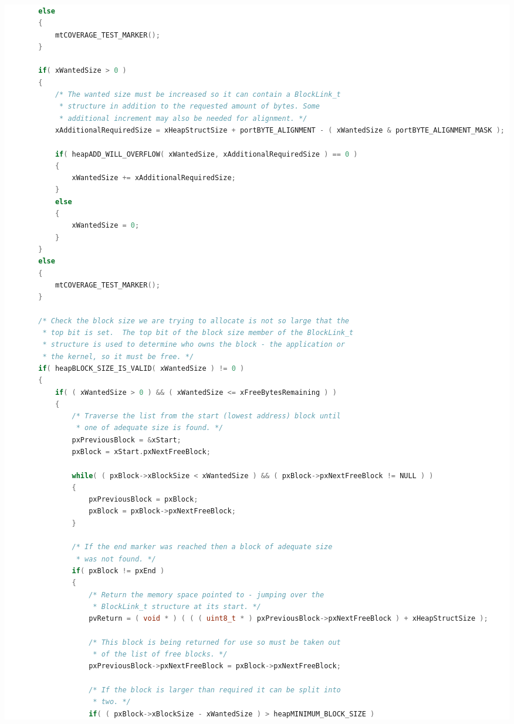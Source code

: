 ```c
        else
        {
            mtCOVERAGE_TEST_MARKER();
        }

        if( xWantedSize > 0 )
        {
            /* The wanted size must be increased so it can contain a BlockLink_t
             * structure in addition to the requested amount of bytes. Some
             * additional increment may also be needed for alignment. */
            xAdditionalRequiredSize = xHeapStructSize + portBYTE_ALIGNMENT - ( xWantedSize & portBYTE_ALIGNMENT_MASK );

            if( heapADD_WILL_OVERFLOW( xWantedSize, xAdditionalRequiredSize ) == 0 )
            {
                xWantedSize += xAdditionalRequiredSize;
            }
            else
            {
                xWantedSize = 0;
            }
        }
        else
        {
            mtCOVERAGE_TEST_MARKER();
        }

        /* Check the block size we are trying to allocate is not so large that the
         * top bit is set.  The top bit of the block size member of the BlockLink_t
         * structure is used to determine who owns the block - the application or
         * the kernel, so it must be free. */
        if( heapBLOCK_SIZE_IS_VALID( xWantedSize ) != 0 )
        {
            if( ( xWantedSize > 0 ) && ( xWantedSize <= xFreeBytesRemaining ) )
            {
                /* Traverse the list from the start (lowest address) block until
                 * one of adequate size is found. */
                pxPreviousBlock = &xStart;
                pxBlock = xStart.pxNextFreeBlock;

                while( ( pxBlock->xBlockSize < xWantedSize ) && ( pxBlock->pxNextFreeBlock != NULL ) )
                {
                    pxPreviousBlock = pxBlock;
                    pxBlock = pxBlock->pxNextFreeBlock;
                }

                /* If the end marker was reached then a block of adequate size
                 * was not found. */
                if( pxBlock != pxEnd )
                {
                    /* Return the memory space pointed to - jumping over the
                     * BlockLink_t structure at its start. */
                    pvReturn = ( void * ) ( ( ( uint8_t * ) pxPreviousBlock->pxNextFreeBlock ) + xHeapStructSize );

                    /* This block is being returned for use so must be taken out
                     * of the list of free blocks. */
                    pxPreviousBlock->pxNextFreeBlock = pxBlock->pxNextFreeBlock;

                    /* If the block is larger than required it can be split into
                     * two. */
                    if( ( pxBlock->xBlockSize - xWantedSize ) > heapMINIMUM_BLOCK_SIZE )
```